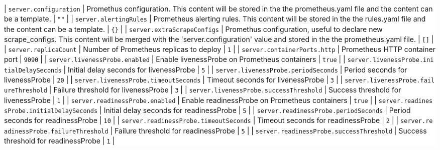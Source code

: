 | `server.configuration`                                            | Promethus configuration. This content will be stored in the the prometheus.yaml file and the content can be a template.                                                                                                                | `""`                         |
| `server.alertingRules`                                            | Prometheus alerting rules. This content will be stored in the the rules.yaml file and the content can be a template.                                                                                                                   | `{}`                         |
| `server.extraScrapeConfigs`                                       | Promethus configuration, useful to declare new scrape_configs. This content will be merged with the 'server.configuration' value and stored in the the prometheus.yaml file.                                                           | `[]`                         |
| `server.replicaCount`                                             | Number of Prometheus replicas to deploy                                                                                                                                                                                                | `1`                          |
| `server.containerPorts.http`                                      | Prometheus HTTP container port                                                                                                                                                                                                         | `9090`                       |
| `server.livenessProbe.enabled`                                    | Enable livenessProbe on Prometheus containers                                                                                                                                                                                          | `true`                       |
| `server.livenessProbe.initialDelaySeconds`                        | Initial delay seconds for livenessProbe                                                                                                                                                                                                | `5`                          |
| `server.livenessProbe.periodSeconds`                              | Period seconds for livenessProbe                                                                                                                                                                                                       | `20`                         |
| `server.livenessProbe.timeoutSeconds`                             | Timeout seconds for livenessProbe                                                                                                                                                                                                      | `3`                          |
| `server.livenessProbe.failureThreshold`                           | Failure threshold for livenessProbe                                                                                                                                                                                                    | `3`                          |
| `server.livenessProbe.successThreshold`                           | Success threshold for livenessProbe                                                                                                                                                                                                    | `1`                          |
| `server.readinessProbe.enabled`                                   | Enable readinessProbe on Prometheus containers                                                                                                                                                                                         | `true`                       |
| `server.readinessProbe.initialDelaySeconds`                       | Initial delay seconds for readinessProbe                                                                                                                                                                                               | `5`                          |
| `server.readinessProbe.periodSeconds`                             | Period seconds for readinessProbe                                                                                                                                                                                                      | `10`                         |
| `server.readinessProbe.timeoutSeconds`                            | Timeout seconds for readinessProbe                                                                                                                                                                                                     | `2`                          |
| `server.readinessProbe.failureThreshold`                          | Failure threshold for readinessProbe                                                                                                                                                                                                   | `5`                          |
| `server.readinessProbe.successThreshold`                          | Success threshold for readinessProbe                                                                                                                                                                                                   | `1`                          |